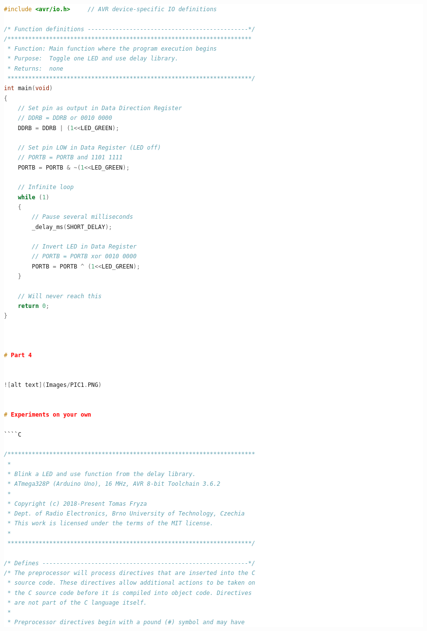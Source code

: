 ```C
#include <avr/io.h>     // AVR device-specific IO definitions

/* Function definitions ----------------------------------------------*/
/**********************************************************************
 * Function: Main function where the program execution begins
 * Purpose:  Toggle one LED and use delay library.
 * Returns:  none
 **********************************************************************/
int main(void)
{
    // Set pin as output in Data Direction Register
    // DDRB = DDRB or 0010 0000
    DDRB = DDRB | (1<<LED_GREEN);

    // Set pin LOW in Data Register (LED off)
    // PORTB = PORTB and 1101 1111
    PORTB = PORTB & ~(1<<LED_GREEN);

    // Infinite loop
    while (1)
    {
        // Pause several milliseconds
        _delay_ms(SHORT_DELAY);

        // Invert LED in Data Register
        // PORTB = PORTB xor 0010 0000
        PORTB = PORTB ^ (1<<LED_GREEN);
    }

    // Will never reach this
    return 0;
}



# Part 4


![alt text](Images/PIC1.PNG)


# Experiments on your own

````C

/***********************************************************************
 * 
 * Blink a LED and use function from the delay library.
 * ATmega328P (Arduino Uno), 16 MHz, AVR 8-bit Toolchain 3.6.2
 *
 * Copyright (c) 2018-Present Tomas Fryza
 * Dept. of Radio Electronics, Brno University of Technology, Czechia
 * This work is licensed under the terms of the MIT license.
 * 
 **********************************************************************/

/* Defines -----------------------------------------------------------*/
/* The preprocessor will process directives that are inserted into the C
 * source code. These directives allow additional actions to be taken on
 * the C source code before it is compiled into object code. Directives
 * are not part of the C language itself.
 *
 * Preprocessor directives begin with a pound (#) symbol and may have 
```